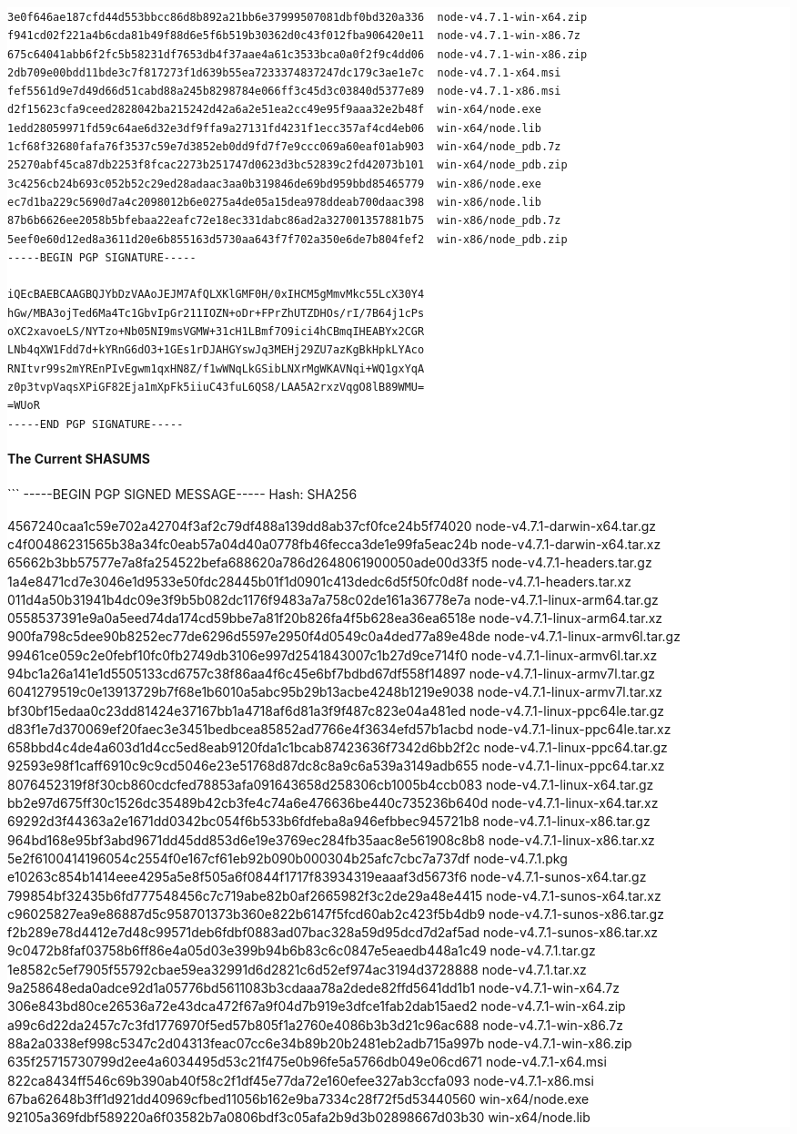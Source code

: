 ```
3e0f646ae187cfd44d553bbcc86d8b892a21bb6e37999507081dbf0bd320a336  node-v4.7.1-win-x64.zip
f941cd02f221a4b6cda81b49f88d6e5f6b519b30362d0c43f012fba906420e11  node-v4.7.1-win-x86.7z
675c64041abb6f2fc5b58231df7653db4f37aae4a61c3533bca0a0f2f9c4dd06  node-v4.7.1-win-x86.zip
2db709e00bdd11bde3c7f817273f1d639b55ea7233374837247dc179c3ae1e7c  node-v4.7.1-x64.msi
fef5561d9e7d49d66d51cabd88a245b8298784e066ff3c45d3c03840d5377e89  node-v4.7.1-x86.msi
d2f15623cfa9ceed2828042ba215242d42a6a2e51ea2cc49e95f9aaa32e2b48f  win-x64/node.exe
1edd28059971fd59c64ae6d32e3df9ffa9a27131fd4231f1ecc357af4cd4eb06  win-x64/node.lib
1cf68f32680fafa76f3537c59e7d3852eb0dd9fd7f7e9ccc069a60eaf01ab903  win-x64/node_pdb.7z
25270abf45ca87db2253f8fcac2273b251747d0623d3bc52839c2fd42073b101  win-x64/node_pdb.zip
3c4256cb24b693c052b52c29ed28adaac3aa0b319846de69bd959bbd85465779  win-x86/node.exe
ec7d1ba229c5690d7a4c2098012b6e0275a4de05a15dea978ddeab700daac398  win-x86/node.lib
87b6b6626ee2058b5bfebaa22eafc72e18ec331dabc86ad2a327001357881b75  win-x86/node_pdb.7z
5eef0e60d12ed8a3611d20e6b855163d5730aa643f7f702a350e6de7b804fef2  win-x86/node_pdb.zip
-----BEGIN PGP SIGNATURE-----

iQEcBAEBCAAGBQJYbDzVAAoJEJM7AfQLXKlGMF0H/0xIHCM5gMmvMkc55LcX30Y4
hGw/MBA3ojTed6Ma4Tc1GbvIpGr211IOZN+oDr+FPrZhUTZDHOs/rI/7B64j1cPs
oXC2xavoeLS/NYTzo+Nb05NI9msVGMW+31cH1LBmf7O9ici4hCBmqIHEABYx2CGR
LNb4qXW1Fdd7d+kYRnG6dO3+1GEs1rDJAHGYswJq3MEHj29ZU7azKgBkHpkLYAco
RNItvr99s2mYREnPIvEgwm1qxHN8Z/f1wWNqLkGSibLNXrMgWKAVNqi+WQ1gxYqA
z0p3tvpVaqsXPiGF82Eja1mXpFk5iiuC43fuL6QS8/LAA5A2rxzVqgO8lB89WMU=
=WUoR
-----END PGP SIGNATURE-----

```

<h4> The Current SHASUMS </h4>
```
-----BEGIN PGP SIGNED MESSAGE-----
Hash: SHA256

4567240caa1c59e702a42704f3af2c79df488a139dd8ab37cf0fce24b5f74020  node-v4.7.1-darwin-x64.tar.gz
c4f00486231565b38a34fc0eab57a04d40a0778fb46fecca3de1e99fa5eac24b  node-v4.7.1-darwin-x64.tar.xz
65662b3bb57577e7a8fa254522befa688620a786d2648061900050ade00d33f5  node-v4.7.1-headers.tar.gz
1a4e8471cd7e3046e1d9533e50fdc28445b01f1d0901c413dedc6d5f50fc0d8f  node-v4.7.1-headers.tar.xz
011d4a50b31941b4dc09e3f9b5b082dc1176f9483a7a758c02de161a36778e7a  node-v4.7.1-linux-arm64.tar.gz
0558537391e9a0a5eed74da174cd59bbe7a81f20b826fa4f5b628ea36ea6518e  node-v4.7.1-linux-arm64.tar.xz
900fa798c5dee90b8252ec77de6296d5597e2950f4d0549c0a4ded77a89e48de  node-v4.7.1-linux-armv6l.tar.gz
99461ce059c2e0febf10fc0fb2749db3106e997d2541843007c1b27d9ce714f0  node-v4.7.1-linux-armv6l.tar.xz
94bc1a26a141e1d5505133cd6757c38f86aa4f6c45e6bf7bdbd67df558f14897  node-v4.7.1-linux-armv7l.tar.gz
6041279519c0e13913729b7f68e1b6010a5abc95b29b13acbe4248b1219e9038  node-v4.7.1-linux-armv7l.tar.xz
bf30bf15edaa0c23dd81424e37167bb1a4718af6d81a3f9f487c823e04a481ed  node-v4.7.1-linux-ppc64le.tar.gz
d83f1e7d370069ef20faec3e3451bedbcea85852ad7766e4f3634efd57b1acbd  node-v4.7.1-linux-ppc64le.tar.xz
658bbd4c4de4a603d1d4cc5ed8eab9120fda1c1bcab87423636f7342d6bb2f2c  node-v4.7.1-linux-ppc64.tar.gz
92593e98f1caff6910c9c9cd5046e23e51768d87dc8c8a9c6a539a3149adb655  node-v4.7.1-linux-ppc64.tar.xz
8076452319f8f30cb860cdcfed78853afa091643658d258306cb1005b4ccb083  node-v4.7.1-linux-x64.tar.gz
bb2e97d675ff30c1526dc35489b42cb3fe4c74a6e476636be440c735236b640d  node-v4.7.1-linux-x64.tar.xz
69292d3f44363a2e1671dd0342bc054f6b533b6fdfeba8a946efbbec945721b8  node-v4.7.1-linux-x86.tar.gz
964bd168e95bf3abd9671dd45dd853d6e19e3769ec284fb35aac8e561908c8b8  node-v4.7.1-linux-x86.tar.xz
5e2f6100414196054c2554f0e167cf61eb92b090b000304b25afc7cbc7a737df  node-v4.7.1.pkg
e10263c854b1414eee4295a5e8f505a6f0844f1717f83934319eaaaf3d5673f6  node-v4.7.1-sunos-x64.tar.gz
799854bf32435b6fd777548456c7c719abe82b0af2665982f3c2de29a48e4415  node-v4.7.1-sunos-x64.tar.xz
c96025827ea9e86887d5c958701373b360e822b6147f5fcd60ab2c423f5b4db9  node-v4.7.1-sunos-x86.tar.gz
f2b289e78d4412e7d48c99571deb6fdbf0883ad07bac328a59d95dcd7d2af5ad  node-v4.7.1-sunos-x86.tar.xz
9c0472b8faf03758b6ff86e4a05d03e399b94b6b83c6c0847e5eaedb448a1c49  node-v4.7.1.tar.gz
1e8582c5ef7905f55792cbae59ea32991d6d2821c6d52ef974ac3194d3728888  node-v4.7.1.tar.xz
9a258648eda0adce92d1a05776bd5611083b3cdaaa78a2dede82ffd5641dd1b1  node-v4.7.1-win-x64.7z
306e843bd80ce26536a72e43dca472f67a9f04d7b919e3dfce1fab2dab15aed2  node-v4.7.1-win-x64.zip
a99c6d22da2457c7c3fd1776970f5ed57b805f1a2760e4086b3b3d21c96ac688  node-v4.7.1-win-x86.7z
88a2a0338ef998c5347c2d04313feac07cc6e34b89b20b2481eb2adb715a997b  node-v4.7.1-win-x86.zip
635f25715730799d2ee4a6034495d53c21f475e0b96fe5a5766db049e06cd671  node-v4.7.1-x64.msi
822ca8434ff546c69b390ab40f58c2f1df45e77da72e160efee327ab3ccfa093  node-v4.7.1-x86.msi
67ba62648b3ff1d921dd40969cfbed11056b162e9ba7334c28f72f5d53440560  win-x64/node.exe
92105a369fdbf589220a6f03582b7a0806bdf3c05afa2b9d3b02898667d03b30  win-x64/node.lib
```